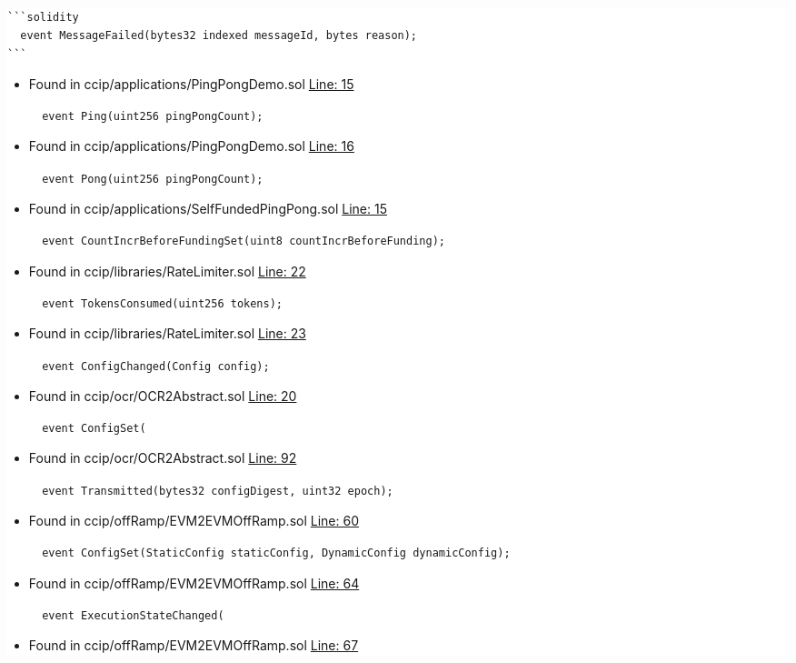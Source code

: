 	```solidity
	  event MessageFailed(bytes32 indexed messageId, bytes reason);
	```

- Found in ccip/applications/PingPongDemo.sol [Line: 15](ccip/applications/PingPongDemo.sol#L15)

	```solidity
	  event Ping(uint256 pingPongCount);
	```

- Found in ccip/applications/PingPongDemo.sol [Line: 16](ccip/applications/PingPongDemo.sol#L16)

	```solidity
	  event Pong(uint256 pingPongCount);
	```

- Found in ccip/applications/SelfFundedPingPong.sol [Line: 15](ccip/applications/SelfFundedPingPong.sol#L15)

	```solidity
	  event CountIncrBeforeFundingSet(uint8 countIncrBeforeFunding);
	```

- Found in ccip/libraries/RateLimiter.sol [Line: 22](ccip/libraries/RateLimiter.sol#L22)

	```solidity
	  event TokensConsumed(uint256 tokens);
	```

- Found in ccip/libraries/RateLimiter.sol [Line: 23](ccip/libraries/RateLimiter.sol#L23)

	```solidity
	  event ConfigChanged(Config config);
	```

- Found in ccip/ocr/OCR2Abstract.sol [Line: 20](ccip/ocr/OCR2Abstract.sol#L20)

	```solidity
	  event ConfigSet(
	```

- Found in ccip/ocr/OCR2Abstract.sol [Line: 92](ccip/ocr/OCR2Abstract.sol#L92)

	```solidity
	  event Transmitted(bytes32 configDigest, uint32 epoch);
	```

- Found in ccip/offRamp/EVM2EVMOffRamp.sol [Line: 60](ccip/offRamp/EVM2EVMOffRamp.sol#L60)

	```solidity
	  event ConfigSet(StaticConfig staticConfig, DynamicConfig dynamicConfig);
	```

- Found in ccip/offRamp/EVM2EVMOffRamp.sol [Line: 64](ccip/offRamp/EVM2EVMOffRamp.sol#L64)

	```solidity
	  event ExecutionStateChanged(
	```

- Found in ccip/offRamp/EVM2EVMOffRamp.sol [Line: 67](ccip/offRamp/EVM2EVMOffRamp.sol#L67)
